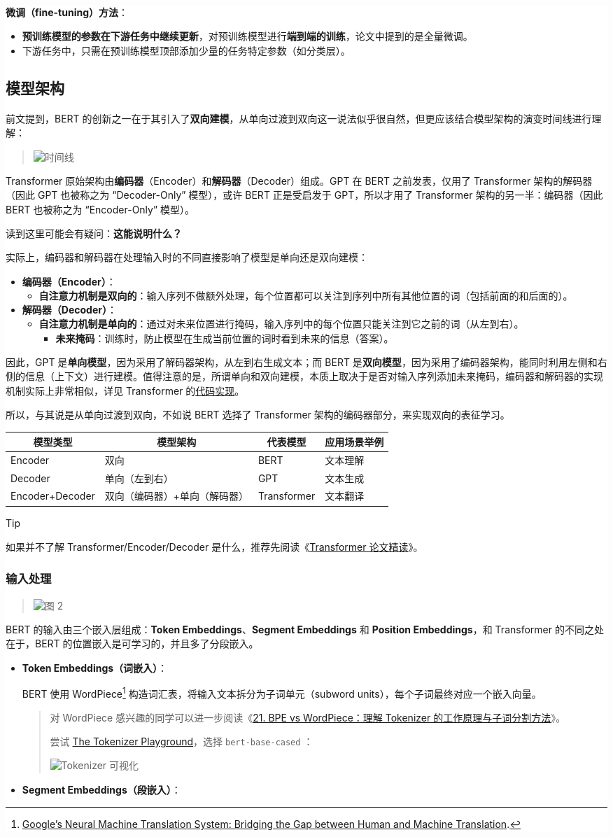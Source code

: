 **微调（fine-tuning）方法**：

- **预训练模型的参数在下游任务中继续更新**，对预训练模型进行**端到端的训练**，论文中提到的是全量微调。
- 下游任务中，只需在预训练模型顶部添加少量的任务特定参数（如分类层）。

## 模型架构

前文提到，BERT 的创新之一在于其引入了**双向建模**，从单向过渡到双向这一说法似乎很自然，但更应该结合模型架构的演变时间线进行理解：

> ![时间线](./assets/%E6%97%B6%E9%97%B4%E7%BA%BF.png)

Transformer 原始架构由**编码器**（Encoder）和**解码器**（Decoder）组成。GPT 在 BERT 之前发表，仅用了 Transformer 架构的解码器（因此 GPT 也被称之为 “Decoder-Only” 模型），或许 BERT 正是受启发于 GPT，所以才用了 Transformer 架构的另一半：编码器（因此 BERT 也被称之为 “Encoder-Only” 模型）。

读到这里可能会有疑问：**这能说明什么？**

实际上，编码器和解码器在处理输入时的不同直接影响了模型是单向还是双向建模：

- **编码器（Encoder）**：
  - **自注意力机制是双向的**：输入序列不做额外处理，每个位置都可以关注到序列中所有其他位置的词（包括前面的和后面的）。
- **解码器（Decoder）**：
  - **自注意力机制是单向的**：通过对未来位置进行掩码，输入序列中的每个位置只能关注到它之前的词（从左到右）。
    - **未来掩码**：训练时，防止模型在生成当前位置的词时看到未来的信息（答案）。

因此，GPT 是**单向模型**，因为采用了解码器架构，从左到右生成文本；而 BERT 是**双向模型**，因为采用了编码器架构，能同时利用左侧和右侧的信息（上下文）进行建模。值得注意的是，所谓单向和双向建模，本质上取决于是否对输入序列添加未来掩码，编码器和解码器的实现机制实际上非常相似，详见 Transformer 的[代码实现](https://www.kaggle.com/code/aidemos/transformer#子层模块)。

所以，与其说是从单向过渡到双向，不如说 BERT 选择了 Transformer 架构的编码器部分，来实现双向的表征学习。

| 模型类型        | 模型架构                      | 代表模型    | 应用场景举例 |
| --------------- | ----------------------------- | ----------- | ------------ |
| Encoder         | 双向                          | BERT        | 文本理解     |
| Decoder         | 单向（左到右）                | GPT         | 文本生成     |
| Encoder+Decoder | 双向（编码器）+单向（解码器） | Transformer | 文本翻译     |

> [!tip]
>
> 如果并不了解 Transformer/Encoder/Decoder 是什么，推荐先阅读《[Transformer 论文精读](../PaperNotes/Transformer%20论文精读.md)》。

### 输入处理

> ![图 2](./assets/image-20241121142839104.png)

BERT 的输入由三个嵌入层组成：**Token Embeddings**、**Segment Embeddings** 和 **Position Embeddings**，和 Transformer 的不同之处在于，BERT 的位置嵌入是可学习的，并且多了分段嵌入。

- **Token Embeddings（词嵌入）**：

  BERT 使用 WordPiece[^4] 构造词汇表，将输入文本拆分为子词单元（subword units），每个子词最终对应一个嵌入向量。
  
  > 对 WordPiece 感兴趣的同学可以进一步阅读《[21. BPE vs WordPiece：理解 Tokenizer 的工作原理与子词分割方法](../Guide/21.%20BPE%20vs%20WordPiece：理解%20Tokenizer%20的工作原理与子词分割方法.md#wordpiece)》。
  >
  > 尝试 [The Tokenizer Playground](https://huggingface.co/spaces/Xenova/the-tokenizer-playground)，选择 `bert-base-cased` ：
  >
  > ![Tokenizer 可视化](./assets/image-20241121205633276.png)
- **Segment Embeddings（段嵌入）**：


[^1]: [Deep contextualized word representations](https://arxiv.org/pdf/1802.05365).
[^2]: [Improving Language Understanding by Generative Pre-Training](https://cdn.openai.com/research-covers/language-unsupervised/language_understanding_paper.pdf).
[^3]: 引用次数数据来源于 Google Scholar。
[^4]: [Google’s Neural Machine Translation System: Bridging the Gap between Human and Machine Translation](https://arxiv.org/pdf/1609.08144).
[^5]: [Segment Embeddings 的图源](https://speech.ee.ntu.edu.tw/~hylee/ml/ml2023-course-data/HW07.pdf)
[^6]: [Aligning Books and Movies: Towards Story-like Visual Explanations by Watching Movies and Reading Books](https://arxiv.org/pdf/1506.06724)
[^7]: [GLUE Tasks](https://gluebenchmark.com/tasks)
[^8]: [Dataset Card for GLUE](https://huggingface.co/datasets/nyu-mll/glue#dataset-card-for-glue)
[^9]: [What Is Extractive Question Answering?](https://www.ontotext.com/knowledgehub/fundamentals/what-is-extractive-question-answering/)
[^10]: [RoBERTa: A Robustly Optimized BERT Pretraining Approach](https://arxiv.org/pdf/1907.11692).
[^11]: [ALBERT: A LITE BERT FOR SELF-SUPERVISED LEARNING OF LANGUAGE REPRESENTATIONS](https://arxiv.org/pdf/1909.11942).
[^12]: [A Visual Guide to ALBERT (A Lite BERT)](https://amitness.com/posts/albert-visual-summary).